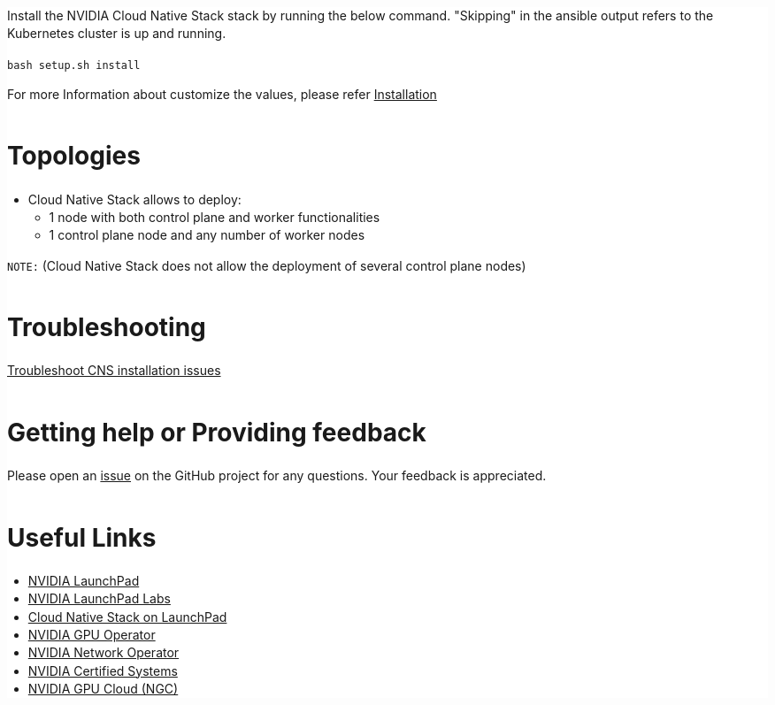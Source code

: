 Install the NVIDIA Cloud Native Stack stack by running the below command. "Skipping" in the ansible output refers to the Kubernetes cluster is up and running.

```
bash setup.sh install
```
For more Information about customize the values, please refer [Installation](https://github.com/NVIDIA/cloud-native-stack/tree/master/playbooks#installation)

# Topologies

- Cloud Native Stack allows to deploy:
    - 1 node with both control plane and worker functionalities
    - 1 control plane node and any number of worker nodes

`NOTE:` (Cloud Native Stack does not allow the deployment of several control plane nodes)

# Troubleshooting

[Troubleshoot CNS installation issues](https://github.com/NVIDIA/cloud-native-stack/blob/master/troubleshooting/README.md)

# Getting help or Providing feedback

Please open an [issue](https://github.com/NVIDIA/cloud-native-stack/issues) on the GitHub project for any questions. Your feedback is appreciated.

# Useful Links
- [NVIDIA LaunchPad](https://www.nvidia.com/en-us/data-center/launchpad/)
- [NVIDIA LaunchPad Labs](https://docs.nvidia.com/launchpad/index.html)
- [Cloud Native Stack on LaunchPad](https://docs.nvidia.com/LaunchPad/developer-labs/overview.html)
- [NVIDIA GPU Operator](https://docs.nvidia.com/datacenter/cloud-native/gpu-operator/overview.html)
- [NVIDIA Network Operator](https://docs.nvidia.com/networking/display/COKAN10/Network+Operator)
- [NVIDIA Certified Systems](https://www.nvidia.com/en-us/data-center/products/certified-systems/)
- [NVIDIA GPU Cloud (NGC)](https://catalog.ngc.nvidia.com/)
